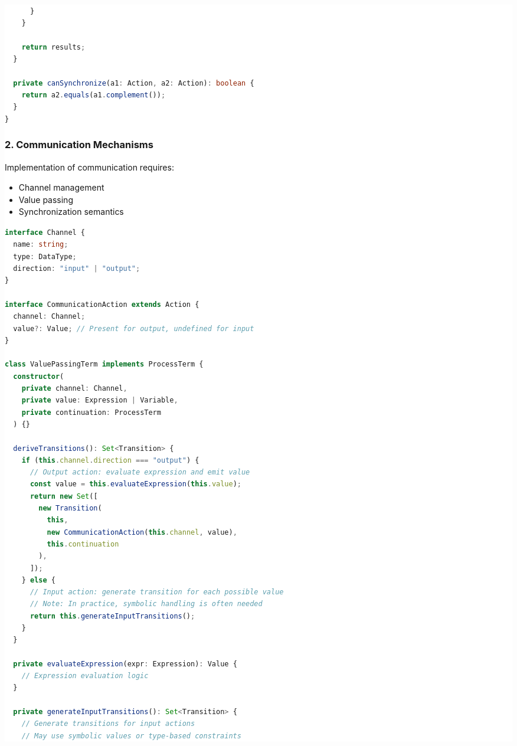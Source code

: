 ```typescript
      }
    }

    return results;
  }

  private canSynchronize(a1: Action, a2: Action): boolean {
    return a2.equals(a1.complement());
  }
}
```

### 2. Communication Mechanisms

Implementation of communication requires:

- Channel management
- Value passing
- Synchronization semantics

```typescript
interface Channel {
  name: string;
  type: DataType;
  direction: "input" | "output";
}

interface CommunicationAction extends Action {
  channel: Channel;
  value?: Value; // Present for output, undefined for input
}

class ValuePassingTerm implements ProcessTerm {
  constructor(
    private channel: Channel,
    private value: Expression | Variable,
    private continuation: ProcessTerm
  ) {}

  deriveTransitions(): Set<Transition> {
    if (this.channel.direction === "output") {
      // Output action: evaluate expression and emit value
      const value = this.evaluateExpression(this.value);
      return new Set([
        new Transition(
          this,
          new CommunicationAction(this.channel, value),
          this.continuation
        ),
      ]);
    } else {
      // Input action: generate transition for each possible value
      // Note: In practice, symbolic handling is often needed
      return this.generateInputTransitions();
    }
  }

  private evaluateExpression(expr: Expression): Value {
    // Expression evaluation logic
  }

  private generateInputTransitions(): Set<Transition> {
    // Generate transitions for input actions
    // May use symbolic values or type-based constraints
```